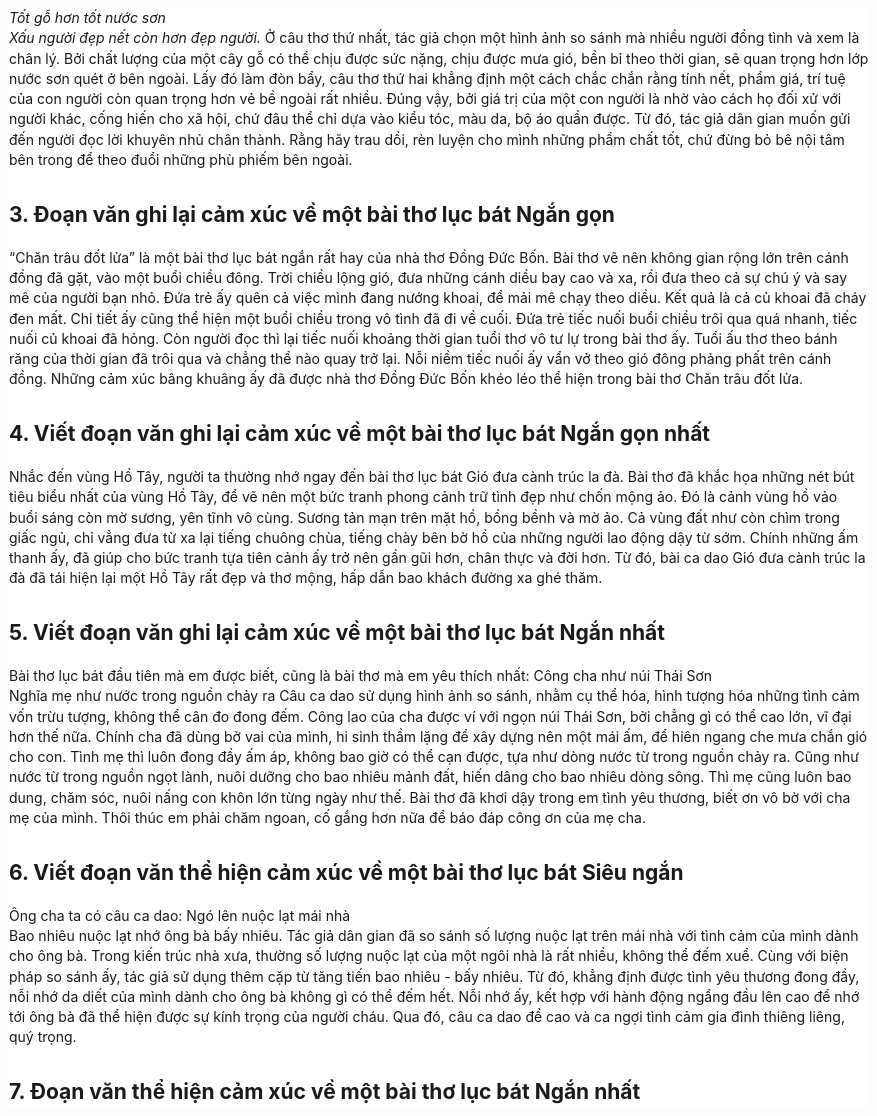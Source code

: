 _Tốt gỗ hơn tốt nước sơn_  
 _Xấu người đẹp nết còn hơn đẹp người._
Ở câu thơ thứ nhất, tác giả chọn một hình ảnh so sánh mà nhiều người đồng tình và xem là chân lý. Bởi chất lượng của một cây gỗ có thể chịu được sức nặng, chịu được mưa gió, bền bỉ theo thời gian, sẽ quan trọng hơn lớp nước sơn quét ở bên ngoài. Lấy đó làm đòn bẩy, câu thơ thứ hai khẳng định một cách chắc chắn rằng tính nết, phẩm giá, trí tuệ của con người còn quan trọng hơn vẻ bề ngoài rất nhiều. Đúng vậy, bởi giá trị của một con người là nhờ vào cách họ đối xử với người khác, cống hiến cho xã hội, chứ đâu thể chỉ dựa vào kiểu tóc, màu da, bộ áo quần được. Từ đó, tác giả dân gian muốn gửi đến người đọc lời khuyên nhủ chân thành. Rằng hãy trau dồi, rèn luyện cho mình những phẩm chất tốt, chứ đừng bỏ bê nội tâm bên trong để theo đuổi những phù phiếm bên ngoài.
## **3\. Đoạn văn ghi lại cảm xúc về một bài thơ lục bát Ngắn gọn**
“Chăn trâu đốt lửa” là một bài thơ lục bát ngắn rất hay của nhà thơ Đồng Đức Bốn. Bài thơ vẽ nên không gian rộng lớn trên cánh đồng đã gặt, vào một buổi chiều đông. Trời chiều lộng gió, đưa những cánh diều bay cao và xa, rồi đưa theo cả sự chú ý và say mê của người bạn nhỏ. Đứa trẻ ấy quên cả việc mình đang nướng khoai, để mải mê chạy theo diều. Kết quả là cả củ khoai đã cháy đen mất. Chi tiết ấy cũng thể hiện một buổi chiều trong vô tình đã đi về cuối. Đứa trẻ tiếc nuối buổi chiều trôi qua quá nhanh, tiếc nuối củ khoai đã hỏng. Còn người đọc thì lại tiếc nuối khoảng thời gian tuổi thơ vô tư lự trong bài thơ ấy. Tuổi ấu thơ theo bánh răng của thời gian đã trôi qua và chẳng thể nào quay trở lại. Nỗi niềm tiếc nuối ấy vẩn vở theo gió đông phảng phất trên cánh đồng. Những cảm xúc bâng khuâng ấy đã được nhà thơ Đồng Đức Bốn khéo léo thể hiện trong bài thơ Chăn trâu đốt lửa.
## **4\. Viết đoạn văn ghi lại cảm xúc về một bài thơ lục bát Ngắn gọn nhất**
Nhắc đến vùng Hồ Tây, người ta thường nhớ ngay đến bài thơ lục bát Gió đưa cành trúc la đà. Bài thơ đã khắc họa những nét bút tiêu biểu nhất của vùng Hồ Tây, để vẽ nên một bức tranh phong cảnh trữ tình đẹp như chốn mộng ảo. Đó là cảnh vùng hồ vảo buổi sáng còn mờ sương, yên tĩnh vô cùng. Sương tản mạn trên mặt hồ, bồng bềnh và mờ ảo. Cả vùng đất như còn chìm trong giấc ngủ, chỉ vẳng đưa từ xa lại tiếng chuông chùa, tiếng chày bên bờ hồ của những người lao động dậy từ sớm. Chính những ấm thanh ấy, đã giúp cho bức tranh tựa tiên cảnh ấy trở nên gần gũi hơn, chân thực và đời hơn. Từ đó, bài ca dao Gió đưa cành trúc la đà đã tái hiện lại một Hồ Tây rất đẹp và thơ mộng, hấp dẫn bao khách đường xa ghé thăm.
## **5\. Viết đoạn văn ghi lại cảm xúc về một bài thơ lục bát Ngắn nhất**
Bài thơ lục bát đầu tiên mà em được biết, cũng là bài thơ mà em yêu thích nhất:
Công cha như núi Thái Sơn  
Nghĩa mẹ như nước trong nguồn chảy ra
Câu ca dao sử dụng hình ảnh so sánh, nhằm cụ thể hóa, hình tượng hóa những tình cảm vốn trừu tượng, không thể cân đo đong đếm. Công lao của cha được ví với ngọn núi Thái Sơn, bởi chẳng gì có thể cao lớn, vĩ đại hơn thế nữa. Chính cha đã dùng bờ vai của mình, hi sinh thầm lặng để xây dựng nên một mái ấm, để hiên ngang che mưa chắn gió cho con. Tình mẹ thì luôn đong đầy ấm áp, không bao giờ có thể cạn được, tựa như dòng nước từ trong nguồn chảy ra. Cũng như nước từ trong nguồn ngọt lành, nuôi dưỡng cho bao nhiêu mảnh đất, hiến dâng cho bao nhiêu dòng sông. Thì mẹ cũng luôn bao dung, chăm sóc, nuôi nấng con khôn lớn từng ngày như thế. Bài thơ đã khơi dậy trong em tình yêu thương, biết ơn vô bờ với cha mẹ của mình. Thôi thúc em phải chăm ngoan, cố gắng hơn nữa để báo đáp công ơn của mẹ cha.
## **6\. Viết đoạn văn thể hiện cảm xúc về một bài thơ lục bát Siêu ngắn**
Ông cha ta có câu ca dao:
Ngó lên nuộc lạt mái nhà   
Bao nhiêu nuộc lạt nhớ ông bà bấy nhiêu.
Tác giả dân gian đã so sánh số lượng nuộc lạt trên mái nhà với tình cảm của mình dành cho ông bà. Trong kiến trúc nhà xưa, thường số lượng nuộc lạt của một ngôi nhà là rất nhiều, không thể đếm xuể. Cùng với biện pháp so sánh ấy, tác giả sử dụng thêm cặp từ tăng tiến bao nhiêu - bấy nhiêu. Từ đó, khẳng định được tình yêu thương đong đầy, nỗi nhớ da diết của mình dành cho ông bà không gì có thể đếm hết. Nỗi nhớ ấy, kết hợp với hành động ngẩng đầu lên cao để nhớ tới ông bà đã thể hiện được sự kính trọng của người cháu. Qua đó, câu ca dao đề cao và ca ngợi tình cảm gia đình thiêng liêng, quý trọng.
## **7\. Đoạn văn thể hiện cảm xúc về một bài thơ lục bát Ngắn nhất**